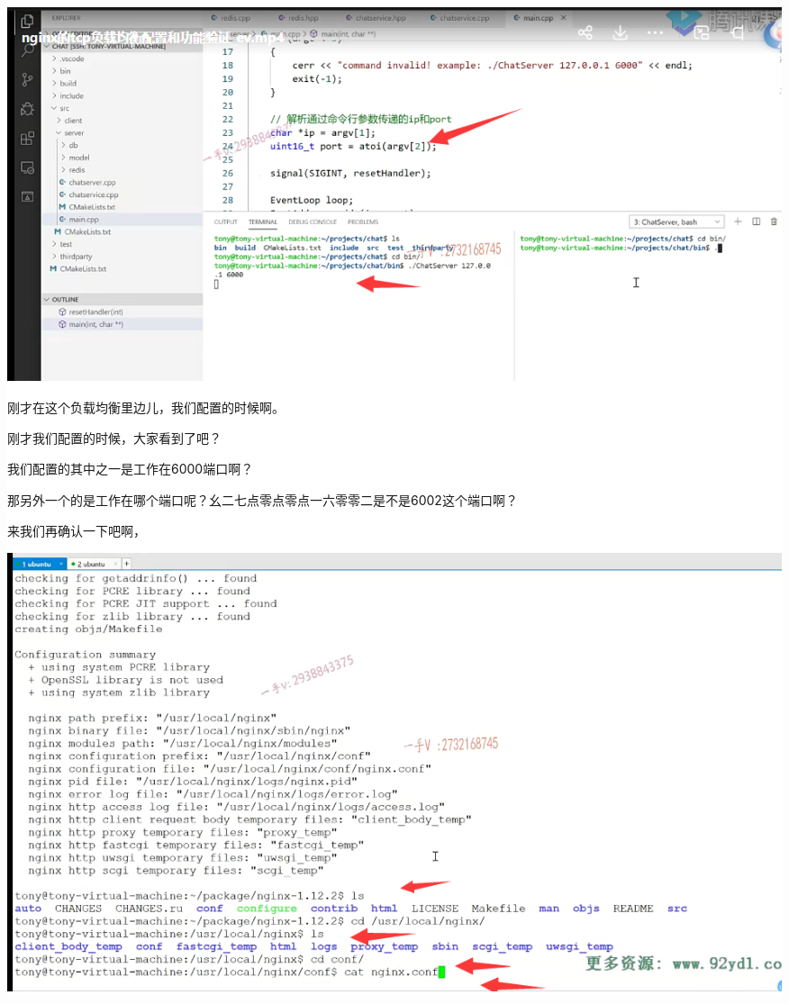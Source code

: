 ![image-20230820145219515](image/image-20230820145219515.png)



刚才在这个负载均衡里边儿，我们配置的时候啊。

刚才我们配置的时候，大家看到了吧？

我们配置的其中之一是工作在6000端口啊？

那另外一个的是工作在哪个端口呢？幺二七点零点零点一六零零二是不是6002这个端口啊？

来我们再确认一下吧啊，

![image-20230820145445792](image/image-20230820145445792.png)
